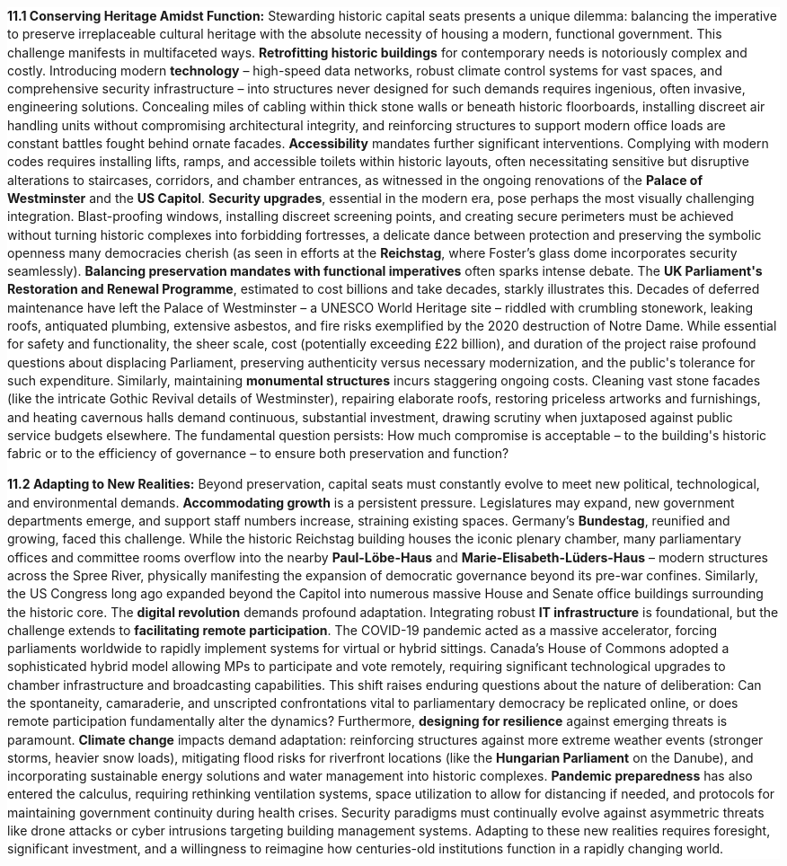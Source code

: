 **11.1 Conserving Heritage Amidst Function:** Stewarding historic capital seats presents a unique dilemma: balancing the imperative to preserve irreplaceable cultural heritage with the absolute necessity of housing a modern, functional government. This challenge manifests in multifaceted ways. **Retrofitting historic buildings** for contemporary needs is notoriously complex and costly. Introducing modern **technology** – high-speed data networks, robust climate control systems for vast spaces, and comprehensive security infrastructure – into structures never designed for such demands requires ingenious, often invasive, engineering solutions. Concealing miles of cabling within thick stone walls or beneath historic floorboards, installing discreet air handling units without compromising architectural integrity, and reinforcing structures to support modern office loads are constant battles fought behind ornate facades. **Accessibility** mandates further significant interventions. Complying with modern codes requires installing lifts, ramps, and accessible toilets within historic layouts, often necessitating sensitive but disruptive alterations to staircases, corridors, and chamber entrances, as witnessed in the ongoing renovations of the **Palace of Westminster** and the **US Capitol**. **Security upgrades**, essential in the modern era, pose perhaps the most visually challenging integration. Blast-proofing windows, installing discreet screening points, and creating secure perimeters must be achieved without turning historic complexes into forbidding fortresses, a delicate dance between protection and preserving the symbolic openness many democracies cherish (as seen in efforts at the **Reichstag**, where Foster’s glass dome incorporates security seamlessly). **Balancing preservation mandates with functional imperatives** often sparks intense debate. The **UK Parliament's Restoration and Renewal Programme**, estimated to cost billions and take decades, starkly illustrates this. Decades of deferred maintenance have left the Palace of Westminster – a UNESCO World Heritage site – riddled with crumbling stonework, leaking roofs, antiquated plumbing, extensive asbestos, and fire risks exemplified by the 2020 destruction of Notre Dame. While essential for safety and functionality, the sheer scale, cost (potentially exceeding £22 billion), and duration of the project raise profound questions about displacing Parliament, preserving authenticity versus necessary modernization, and the public's tolerance for such expenditure. Similarly, maintaining **monumental structures** incurs staggering ongoing costs. Cleaning vast stone facades (like the intricate Gothic Revival details of Westminster), repairing elaborate roofs, restoring priceless artworks and furnishings, and heating cavernous halls demand continuous, substantial investment, drawing scrutiny when juxtaposed against public service budgets elsewhere. The fundamental question persists: How much compromise is acceptable – to the building's historic fabric or to the efficiency of governance – to ensure both preservation and function?

**11.2 Adapting to New Realities:** Beyond preservation, capital seats must constantly evolve to meet new political, technological, and environmental demands. **Accommodating growth** is a persistent pressure. Legislatures may expand, new government departments emerge, and support staff numbers increase, straining existing spaces. Germany’s **Bundestag**, reunified and growing, faced this challenge. While the historic Reichstag building houses the iconic plenary chamber, many parliamentary offices and committee rooms overflow into the nearby **Paul-Löbe-Haus** and **Marie-Elisabeth-Lüders-Haus** – modern structures across the Spree River, physically manifesting the expansion of democratic governance beyond its pre-war confines. Similarly, the US Congress long ago expanded beyond the Capitol into numerous massive House and Senate office buildings surrounding the historic core. The **digital revolution** demands profound adaptation. Integrating robust **IT infrastructure** is foundational, but the challenge extends to **facilitating remote participation**. The COVID-19 pandemic acted as a massive accelerator, forcing parliaments worldwide to rapidly implement systems for virtual or hybrid sittings. Canada’s House of Commons adopted a sophisticated hybrid model allowing MPs to participate and vote remotely, requiring significant technological upgrades to chamber infrastructure and broadcasting capabilities. This shift raises enduring questions about the nature of deliberation: Can the spontaneity, camaraderie, and unscripted confrontations vital to parliamentary democracy be replicated online, or does remote participation fundamentally alter the dynamics? Furthermore, **designing for resilience** against emerging threats is paramount. **Climate change** impacts demand adaptation: reinforcing structures against more extreme weather events (stronger storms, heavier snow loads), mitigating flood risks for riverfront locations (like the **Hungarian Parliament** on the Danube), and incorporating sustainable energy solutions and water management into historic complexes. **Pandemic preparedness** has also entered the calculus, requiring rethinking ventilation systems, space utilization to allow for distancing if needed, and protocols for maintaining government continuity during health crises. Security paradigms must continually evolve against asymmetric threats like drone attacks or cyber intrusions targeting building management systems. Adapting to these new realities requires foresight, significant investment, and a willingness to reimagine how centuries-old institutions function in a rapidly changing world.
